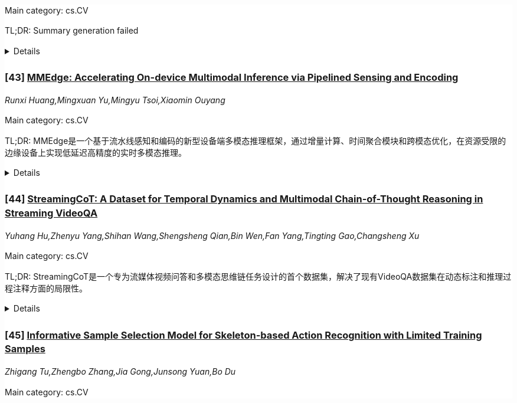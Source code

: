 Main category: cs.CV

TL;DR: Summary generation failed


<details><summary>Details</summary></details>


### [43] [MMEdge: Accelerating On-device Multimodal Inference via Pipelined Sensing and Encoding](https://arxiv.org/abs/2510.25327)
*Runxi Huang,Mingxuan Yu,Mingyu Tsoi,Xiaomin Ouyang*

Main category: cs.CV

TL;DR: MMEdge是一个基于流水线感知和编码的新型设备端多模态推理框架，通过增量计算、时间聚合模块和跨模态优化，在资源受限的边缘设备上实现低延迟高精度的实时多模态推理。


<details><summary>Details</summary></details>


### [44] [StreamingCoT: A Dataset for Temporal Dynamics and Multimodal Chain-of-Thought Reasoning in Streaming VideoQA](https://arxiv.org/abs/2510.25332)
*Yuhang Hu,Zhenyu Yang,Shihan Wang,Shengsheng Qian,Bin Wen,Fan Yang,Tingting Gao,Changsheng Xu*

Main category: cs.CV

TL;DR: StreamingCoT是一个专为流媒体视频问答和多模态思维链任务设计的首个数据集，解决了现有VideoQA数据集在动态标注和推理过程注释方面的局限性。


<details><summary>Details</summary></details>


### [45] [Informative Sample Selection Model for Skeleton-based Action Recognition with Limited Training Samples](https://arxiv.org/abs/2510.25345)
*Zhigang Tu,Zhengbo Zhang,Jia Gong,Junsong Yuan,Bo Du*

Main category: cs.CV

